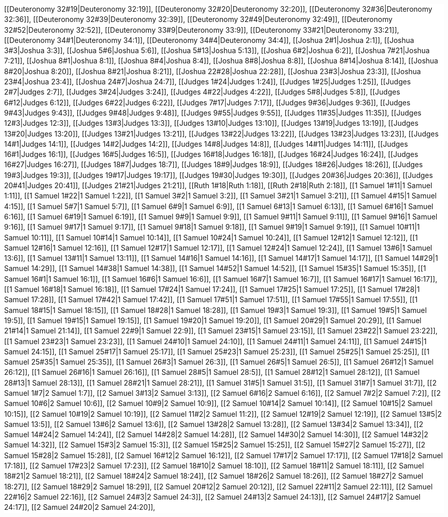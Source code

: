 [[Deuteronomy 32#19|Deuteronomy 32:19]], [[Deuteronomy 32#20|Deuteronomy 32:20]], [[Deuteronomy 32#36|Deuteronomy 32:36]], [[Deuteronomy 32#39|Deuteronomy 32:39]], [[Deuteronomy 32#49|Deuteronomy 32:49]], [[Deuteronomy 32#52|Deuteronomy 32:52]], [[Deuteronomy 33#9|Deuteronomy 33:9]], [[Deuteronomy 33#21|Deuteronomy 33:21]], [[Deuteronomy 34#1|Deuteronomy 34:1]], [[Deuteronomy 34#4|Deuteronomy 34:4]], [[Joshua 2#1|Joshua 2:1]], [[Joshua 3#3|Joshua 3:3]], [[Joshua 5#6|Joshua 5:6]], [[Joshua 5#13|Joshua 5:13]], [[Joshua 6#2|Joshua 6:2]], [[Joshua 7#21|Joshua 7:21]], [[Joshua 8#1|Joshua 8:1]], [[Joshua 8#4|Joshua 8:4]], [[Joshua 8#8|Joshua 8:8]], [[Joshua 8#14|Joshua 8:14]], [[Joshua 8#20|Joshua 8:20]], [[Joshua 8#21|Joshua 8:21]], [[Joshua 22#28|Joshua 22:28]], [[Joshua 23#3|Joshua 23:3]], [[Joshua 23#4|Joshua 23:4]], [[Joshua 24#7|Joshua 24:7]], [[Judges 1#24|Judges 1:24]], [[Judges 1#25|Judges 1:25]], [[Judges 2#7|Judges 2:7]], [[Judges 3#24|Judges 3:24]], [[Judges 4#22|Judges 4:22]], [[Judges 5#8|Judges 5:8]], [[Judges 6#12|Judges 6:12]], [[Judges 6#22|Judges 6:22]], [[Judges 7#17|Judges 7:17]], [[Judges 9#36|Judges 9:36]], [[Judges 9#43|Judges 9:43]], [[Judges 9#48|Judges 9:48]], [[Judges 9#55|Judges 9:55]], [[Judges 11#35|Judges 11:35]], [[Judges 12#3|Judges 12:3]], [[Judges 13#3|Judges 13:3]], [[Judges 13#10|Judges 13:10]], [[Judges 13#19|Judges 13:19]], [[Judges 13#20|Judges 13:20]], [[Judges 13#21|Judges 13:21]], [[Judges 13#22|Judges 13:22]], [[Judges 13#23|Judges 13:23]], [[Judges 14#1|Judges 14:1]], [[Judges 14#2|Judges 14:2]], [[Judges 14#8|Judges 14:8]], [[Judges 14#11|Judges 14:11]], [[Judges 16#1|Judges 16:1]], [[Judges 16#5|Judges 16:5]], [[Judges 16#18|Judges 16:18]], [[Judges 16#24|Judges 16:24]], [[Judges 16#27|Judges 16:27]], [[Judges 18#7|Judges 18:7]], [[Judges 18#9|Judges 18:9]], [[Judges 18#26|Judges 18:26]], [[Judges 19#3|Judges 19:3]], [[Judges 19#17|Judges 19:17]], [[Judges 19#30|Judges 19:30]], [[Judges 20#36|Judges 20:36]], [[Judges 20#41|Judges 20:41]], [[Judges 21#21|Judges 21:21]], [[Ruth 1#18|Ruth 1:18]], [[Ruth 2#18|Ruth 2:18]], [[1 Samuel 1#11|1 Samuel 1:11]], [[1 Samuel 1#22|1 Samuel 1:22]], [[1 Samuel 3#2|1 Samuel 3:2]], [[1 Samuel 3#21|1 Samuel 3:21]], [[1 Samuel 4#15|1 Samuel 4:15]], [[1 Samuel 5#7|1 Samuel 5:7]], [[1 Samuel 6#9|1 Samuel 6:9]], [[1 Samuel 6#13|1 Samuel 6:13]], [[1 Samuel 6#16|1 Samuel 6:16]], [[1 Samuel 6#19|1 Samuel 6:19]], [[1 Samuel 9#9|1 Samuel 9:9]], [[1 Samuel 9#11|1 Samuel 9:11]], [[1 Samuel 9#16|1 Samuel 9:16]], [[1 Samuel 9#17|1 Samuel 9:17]], [[1 Samuel 9#18|1 Samuel 9:18]], [[1 Samuel 9#19|1 Samuel 9:19]], [[1 Samuel 10#11|1 Samuel 10:11]], [[1 Samuel 10#14|1 Samuel 10:14]], [[1 Samuel 10#24|1 Samuel 10:24]], [[1 Samuel 12#12|1 Samuel 12:12]], [[1 Samuel 12#16|1 Samuel 12:16]], [[1 Samuel 12#17|1 Samuel 12:17]], [[1 Samuel 12#24|1 Samuel 12:24]], [[1 Samuel 13#6|1 Samuel 13:6]], [[1 Samuel 13#11|1 Samuel 13:11]], [[1 Samuel 14#16|1 Samuel 14:16]], [[1 Samuel 14#17|1 Samuel 14:17]], [[1 Samuel 14#29|1 Samuel 14:29]], [[1 Samuel 14#38|1 Samuel 14:38]], [[1 Samuel 14#52|1 Samuel 14:52]], [[1 Samuel 15#35|1 Samuel 15:35]], [[1 Samuel 16#1|1 Samuel 16:1]], [[1 Samuel 16#6|1 Samuel 16:6]], [[1 Samuel 16#7|1 Samuel 16:7]], [[1 Samuel 16#17|1 Samuel 16:17]], [[1 Samuel 16#18|1 Samuel 16:18]], [[1 Samuel 17#24|1 Samuel 17:24]], [[1 Samuel 17#25|1 Samuel 17:25]], [[1 Samuel 17#28|1 Samuel 17:28]], [[1 Samuel 17#42|1 Samuel 17:42]], [[1 Samuel 17#51|1 Samuel 17:51]], [[1 Samuel 17#55|1 Samuel 17:55]], [[1 Samuel 18#15|1 Samuel 18:15]], [[1 Samuel 18#28|1 Samuel 18:28]], [[1 Samuel 19#3|1 Samuel 19:3]], [[1 Samuel 19#5|1 Samuel 19:5]], [[1 Samuel 19#15|1 Samuel 19:15]], [[1 Samuel 19#20|1 Samuel 19:20]], [[1 Samuel 20#29|1 Samuel 20:29]], [[1 Samuel 21#14|1 Samuel 21:14]], [[1 Samuel 22#9|1 Samuel 22:9]], [[1 Samuel 23#15|1 Samuel 23:15]], [[1 Samuel 23#22|1 Samuel 23:22]], [[1 Samuel 23#23|1 Samuel 23:23]], [[1 Samuel 24#10|1 Samuel 24:10]], [[1 Samuel 24#11|1 Samuel 24:11]], [[1 Samuel 24#15|1 Samuel 24:15]], [[1 Samuel 25#17|1 Samuel 25:17]], [[1 Samuel 25#23|1 Samuel 25:23]], [[1 Samuel 25#25|1 Samuel 25:25]], [[1 Samuel 25#35|1 Samuel 25:35]], [[1 Samuel 26#3|1 Samuel 26:3]], [[1 Samuel 26#5|1 Samuel 26:5]], [[1 Samuel 26#12|1 Samuel 26:12]], [[1 Samuel 26#16|1 Samuel 26:16]], [[1 Samuel 28#5|1 Samuel 28:5]], [[1 Samuel 28#12|1 Samuel 28:12]], [[1 Samuel 28#13|1 Samuel 28:13]], [[1 Samuel 28#21|1 Samuel 28:21]], [[1 Samuel 31#5|1 Samuel 31:5]], [[1 Samuel 31#7|1 Samuel 31:7]], [[2 Samuel 1#7|2 Samuel 1:7]], [[2 Samuel 3#13|2 Samuel 3:13]], [[2 Samuel 6#16|2 Samuel 6:16]], [[2 Samuel 7#2|2 Samuel 7:2]], [[2 Samuel 10#6|2 Samuel 10:6]], [[2 Samuel 10#9|2 Samuel 10:9]], [[2 Samuel 10#14|2 Samuel 10:14]], [[2 Samuel 10#15|2 Samuel 10:15]], [[2 Samuel 10#19|2 Samuel 10:19]], [[2 Samuel 11#2|2 Samuel 11:2]], [[2 Samuel 12#19|2 Samuel 12:19]], [[2 Samuel 13#5|2 Samuel 13:5]], [[2 Samuel 13#6|2 Samuel 13:6]], [[2 Samuel 13#28|2 Samuel 13:28]], [[2 Samuel 13#34|2 Samuel 13:34]], [[2 Samuel 14#24|2 Samuel 14:24]], [[2 Samuel 14#28|2 Samuel 14:28]], [[2 Samuel 14#30|2 Samuel 14:30]], [[2 Samuel 14#32|2 Samuel 14:32]], [[2 Samuel 15#3|2 Samuel 15:3]], [[2 Samuel 15#25|2 Samuel 15:25]], [[2 Samuel 15#27|2 Samuel 15:27]], [[2 Samuel 15#28|2 Samuel 15:28]], [[2 Samuel 16#12|2 Samuel 16:12]], [[2 Samuel 17#17|2 Samuel 17:17]], [[2 Samuel 17#18|2 Samuel 17:18]], [[2 Samuel 17#23|2 Samuel 17:23]], [[2 Samuel 18#10|2 Samuel 18:10]], [[2 Samuel 18#11|2 Samuel 18:11]], [[2 Samuel 18#21|2 Samuel 18:21]], [[2 Samuel 18#24|2 Samuel 18:24]], [[2 Samuel 18#26|2 Samuel 18:26]], [[2 Samuel 18#27|2 Samuel 18:27]], [[2 Samuel 18#29|2 Samuel 18:29]], [[2 Samuel 20#12|2 Samuel 20:12]], [[2 Samuel 22#11|2 Samuel 22:11]], [[2 Samuel 22#16|2 Samuel 22:16]], [[2 Samuel 24#3|2 Samuel 24:3]], [[2 Samuel 24#13|2 Samuel 24:13]], [[2 Samuel 24#17|2 Samuel 24:17]], [[2 Samuel 24#20|2 Samuel 24:20]],